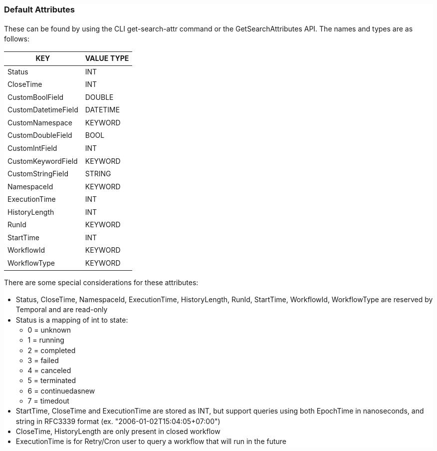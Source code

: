 ### Default Attributes

These can be found by using the CLI get-search-attr command or the GetSearchAttributes API. The names and types are as follows:

| KEY | VALUE TYPE |
| --- | --- |
| Status | INT |
| CloseTime | INT |
| CustomBoolField | DOUBLE |
| CustomDatetimeField | DATETIME |
| CustomNamespace | KEYWORD |
| CustomDoubleField | BOOL |
| CustomIntField | INT |
| CustomKeywordField | KEYWORD |
| CustomStringField | STRING |
| NamespaceId | KEYWORD |
| ExecutionTime | INT |
| HistoryLength | INT |
| RunId | KEYWORD |
| StartTime | INT |
| WorkflowId | KEYWORD |
| WorkflowType | KEYWORD |

There are some special considerations for these attributes:

* Status, CloseTime, NamespaceId, ExecutionTime, HistoryLength, RunId, StartTime, WorkflowId, WorkflowType are reserved by Temporal and are read-only
* Status is a mapping of int to state:
  * 0 = unknown
  * 1 = running
  * 2 = completed
  * 3 = failed
  * 4 = canceled
  * 5 = terminated
  * 6 = continuedasnew
  * 7 = timedout
* StartTime, CloseTime and ExecutionTime are stored as INT, but support queries using both EpochTime in nanoseconds, and string in RFC3339 format (ex. "2006-01-02T15:04:05+07:00")
* CloseTime, HistoryLength are only present in closed workflow
* ExecutionTime is for Retry/Cron user to query a workflow that will run in the future
